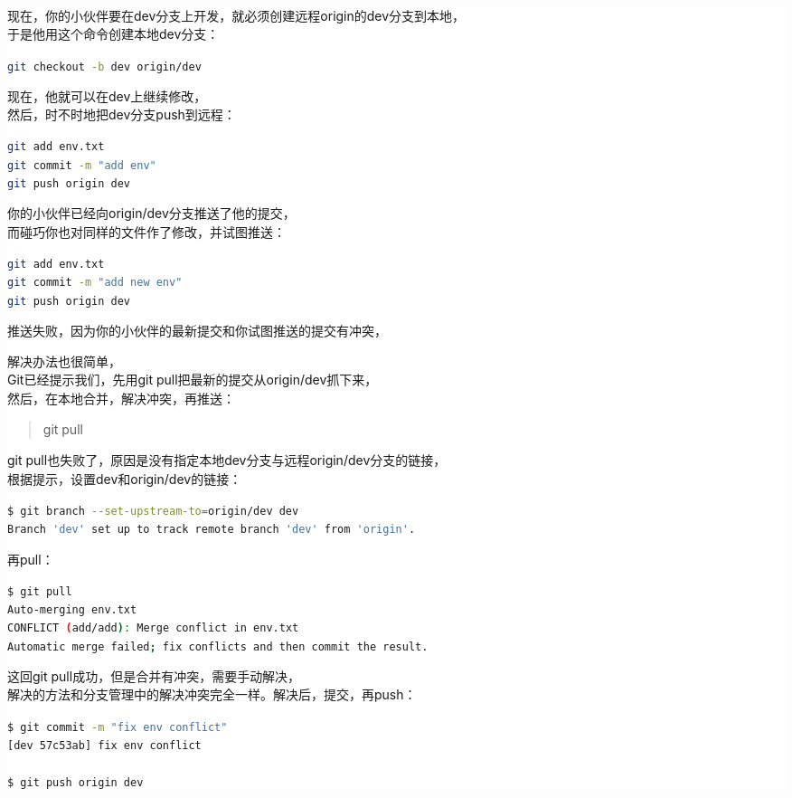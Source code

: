 现在，你的小伙伴要在dev分支上开发，就必须创建远程origin的dev分支到本地，<br>
于是他用这个命令创建本地dev分支：

```bash
git checkout -b dev origin/dev
```

现在，他就可以在dev上继续修改，<br>
然后，时不时地把dev分支push到远程：

```bash
git add env.txt
git commit -m "add env"
git push origin dev
```

你的小伙伴已经向origin/dev分支推送了他的提交，<br>
而碰巧你也对同样的文件作了修改，并试图推送：

```bash
git add env.txt
git commit -m "add new env"
git push origin dev
```

推送失败，因为你的小伙伴的最新提交和你试图推送的提交有冲突，

解决办法也很简单，<br>
Git已经提示我们，先用git pull把最新的提交从origin/dev抓下来，<br>
然后，在本地合并，解决冲突，再推送：

> git pull

git pull也失败了，原因是没有指定本地dev分支与远程origin/dev分支的链接，<br>
根据提示，设置dev和origin/dev的链接：

```bash
$ git branch --set-upstream-to=origin/dev dev
Branch 'dev' set up to track remote branch 'dev' from 'origin'.
```

再pull：

```bash
$ git pull
Auto-merging env.txt
CONFLICT (add/add): Merge conflict in env.txt
Automatic merge failed; fix conflicts and then commit the result.
```

这回git pull成功，但是合并有冲突，需要手动解决，<br>
解决的方法和分支管理中的解决冲突完全一样。解决后，提交，再push：

```bash
$ git commit -m "fix env conflict"
[dev 57c53ab] fix env conflict

$ git push origin dev
```
